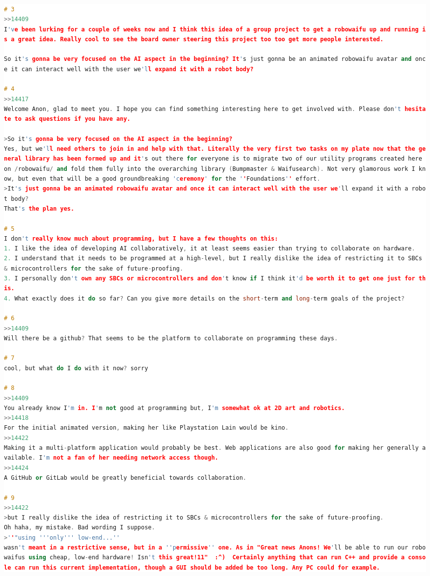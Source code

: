 ```cpp
# 3
>>14409
I've been lurking for a couple of weeks now and I think this idea of a group project to get a robowaifu up and running is a great idea. Really cool to see the board owner steering this project too too get more people interested.

So it's gonna be very focused on the AI aspect in the beginning? It's just gonna be an animated robowaifu avatar and once it can interact well with the user we'll expand it with a robot body?

# 4
>>14417
Welcome Anon, glad to meet you. I hope you can find something interesting here to get involved with. Please don't hesitate to ask questions if you have any.

>So it's gonna be very focused on the AI aspect in the beginning?
Yes, but we'll need others to join in and help with that. Literally the very first two tasks on my plate now that the general library has been formed up and it's out there for everyone is to migrate two of our utility programs created here on /robowaifu/ and fold them fully into the overarching library (Bumpmaster & Waifusearch). Not very glamorous work I know, but even that will be a good groundbreaking 'ceremony' for the ''Foundations'' effort.
>It's just gonna be an animated robowaifu avatar and once it can interact well with the user we'll expand it with a robot body?
That's the plan yes.

# 5
I don't really know much about programming, but I have a few thoughts on this:
1. I like the idea of developing AI collaboratively, it at least seems easier than trying to collaborate on hardware.
2. I understand that it needs to be programmed at a high-level, but I really dislike the idea of restricting it to SBCs & microcontrollers for the sake of future-proofing.
3. I personally don't own any SBCs or microcontrollers and don't know if I think it'd be worth it to get one just for this.
4. What exactly does it do so far? Can you give more details on the short-term and long-term goals of the project?

# 6
>>14409
Will there be a github? That seems to be the platform to collaborate on programming these days.

# 7
cool, but what do I do with it now? sorry

# 8
>>14409
You already know I'm in. I'm not good at programming but, I'm somewhat ok at 2D art and robotics.
>>14418
For the initial animated version, making her like Playstation Lain would be kino.
>>14422
Making it a multi-platform application would probably be best. Web applications are also good for making her generally available. I'm not a fan of her needing network access though.
>>14424
A GitHub or GitLab would be greatly beneficial towards collaboration.

# 9
>>14422
>but I really dislike the idea of restricting it to SBCs & microcontrollers for the sake of future-proofing.
Oh haha, my mistake. Bad wording I suppose.
>''"using '''only''' low-end...''
wasn't meant in a restrictive sense, but in a ''permissive'' one. As in "Great news Anons! We'll be able to run our robowaifus using cheap, low-end hardware! Isn't this great!11"  :^)  Certainly anything that can run C++ and provide a console can run this current implementation, though a GUI should be added be too long. Any PC could for example.
```
